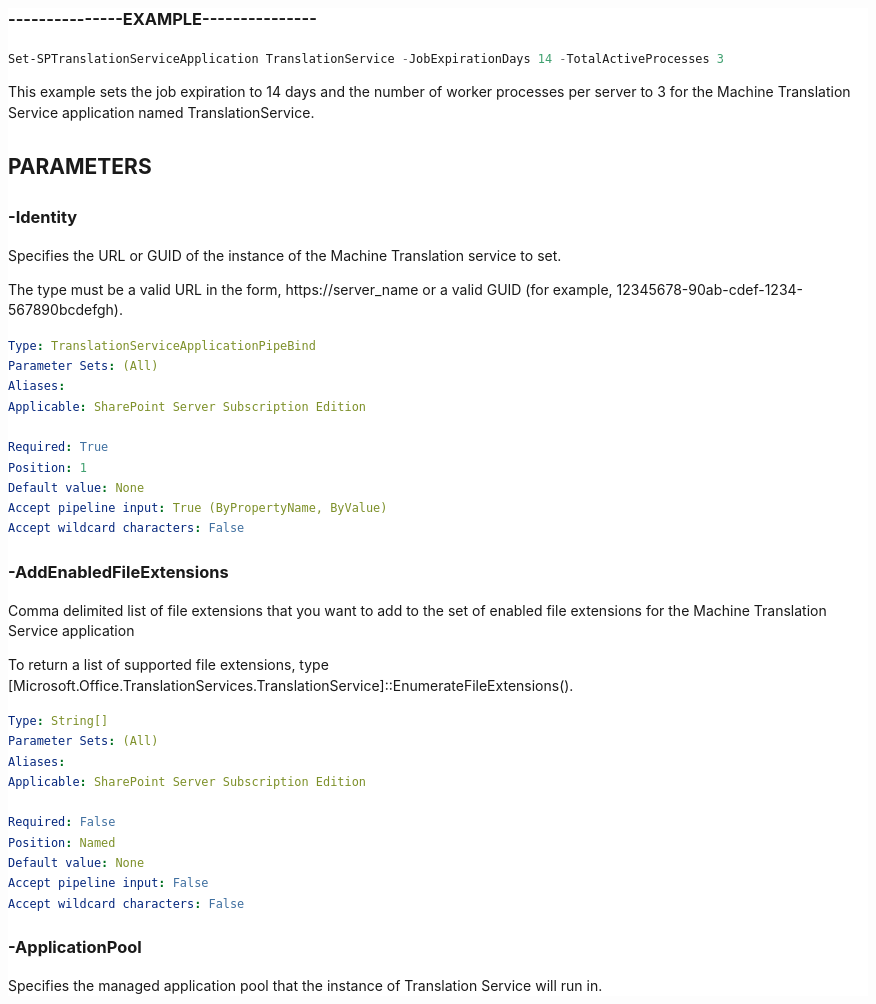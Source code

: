 ### ---------------EXAMPLE---------------
```powershell
Set-SPTranslationServiceApplication TranslationService -JobExpirationDays 14 -TotalActiveProcesses 3
```

This example sets the job expiration to 14 days and the number of worker processes per server to 3 for the Machine Translation Service application named TranslationService.


## PARAMETERS

### -Identity
Specifies the URL or GUID of the instance of the Machine Translation service to set.

The type must be a valid URL in the form, https://server_name or a valid GUID (for example, 12345678-90ab-cdef-1234-567890bcdefgh).

```yaml
Type: TranslationServiceApplicationPipeBind
Parameter Sets: (All)
Aliases: 
Applicable: SharePoint Server Subscription Edition

Required: True
Position: 1
Default value: None
Accept pipeline input: True (ByPropertyName, ByValue)
Accept wildcard characters: False
```

### -AddEnabledFileExtensions
Comma delimited list of file extensions that you want to add to the set of enabled file extensions for the Machine Translation Service application

To return a list of supported file extensions, type \[Microsoft.Office.TranslationServices.TranslationService\]::EnumerateFileExtensions().

```yaml
Type: String[]
Parameter Sets: (All)
Aliases: 
Applicable: SharePoint Server Subscription Edition

Required: False
Position: Named
Default value: None
Accept pipeline input: False
Accept wildcard characters: False
```

### -ApplicationPool
Specifies the managed application pool that the instance of Translation Service will run in.
